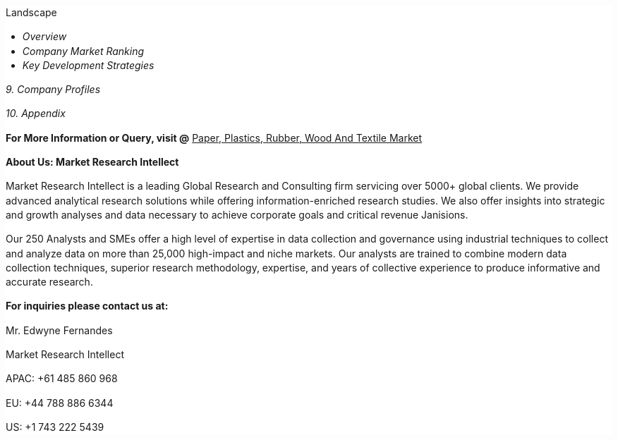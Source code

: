 Landscape</span></em></p><ul><li><em><span class="">Overview</span></em></li><li><em><span class="">Company Market Ranking</span></em></li><li><em><span class="">Key Development Strategies</span></em></li></ul><p><em><span class="font-[700]">9. Company Profiles</span></em></p><p><em><span class="font-[700]">10. Appendix</span></em></p><p><span class="font-[700]"><strong>For More Information or Query, visit&nbsp;@</strong>&nbsp;</span><span class="font-[700]"><a href="https://www.marketresearchintellect.com/product/global-paper-plastics-rubber-wood-and-textile-market/?utm_source=Linkedin&utm_medium=808" target="_blank" data-tracking-control-name="article-ssr-frontend-pulse_little-text-block" data-tracking-will-navigate="" data-test-link="">Paper, Plastics, Rubber, Wood And Textile Market</a></span></p><p><strong><span class="font-[700]">About Us: Market Research Intellect</span></strong></p><p><span class="">Market Research Intellect is a leading Global Research and Consulting firm servicing over 5000+ global clients. We provide advanced analytical research solutions while offering information-enriched research studies.&nbsp;</span>We also offer insights into strategic and growth analyses and data necessary to achieve corporate goals and critical revenue Janisions.</p><p><span class="">Our 250 Analysts and SMEs offer a high level of expertise in data collection and governance using industrial techniques to collect and analyze data on more than 25,000 high-impact and niche markets. Our analysts are trained to combine modern data collection techniques, superior research methodology, expertise, and years of collective experience to produce informative and accurate research.</span></p><p><strong>For inquiries please contact us at:</strong></p><p>Mr. Edwyne Fernandes</p><p>Market Research Intellect</p><p>APAC: +61 485 860 968</p><p>EU: +44 788 886 6344</p><p>US: +1 743 222 5439</p>
